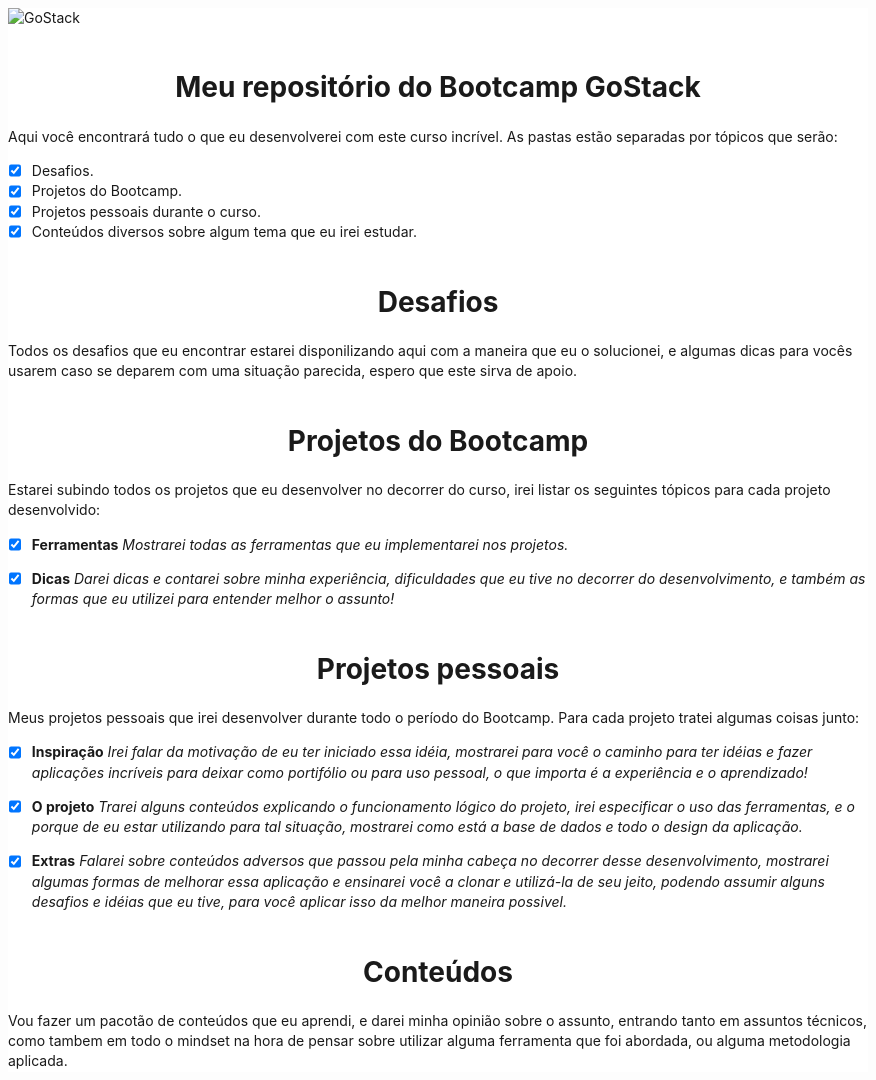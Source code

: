 <img width="100%" alt="GoStack" src="https://storage.googleapis.com/golden-wind/bootcamp-gostack/header-desafios-new.png" />

<h1 align="center">
  Meu repositório do Bootcamp GoStack
</h1>

Aqui você encontrará tudo o que eu desenvolverei com este curso incrível.
As pastas estão separadas por tópicos que serão: 
- [x] Desafios.
- [x] Projetos do Bootcamp.
- [x] Projetos pessoais durante o curso.
- [x] Conteúdos diversos sobre algum tema que eu irei estudar.

<h1 align="center"> Desafios </h1>
Todos os desafios que eu encontrar estarei disponilizando aqui com a maneira que eu o solucionei, e algumas dicas para vocês usarem caso se deparem com uma situação parecida, espero que este sirva de apoio.

<h1 align="center"> Projetos do Bootcamp </h1>
Estarei subindo todos os projetos que eu desenvolver no decorrer do curso, irei listar os seguintes tópicos para cada projeto desenvolvido:

- [x] __Ferramentas__
_Mostrarei todas as ferramentas que eu implementarei nos projetos._

- [x] __Dicas__
_Darei dicas e contarei sobre minha experiência, dificuldades que eu tive no decorrer do desenvolvimento, e também as formas que eu utilizei para entender melhor o assunto!_

<h1 align="center"> Projetos pessoais </h1>
Meus projetos pessoais que irei desenvolver durante todo o período do Bootcamp. Para cada projeto tratei algumas coisas junto: 

- [x] __Inspiração__
_Irei falar da motivação de eu ter iniciado essa idéia, mostrarei para você o caminho para ter idéias e fazer aplicações incríveis para deixar como portifólio ou para uso pessoal, o que importa é a experiência e o aprendizado!_

- [x] __O projeto__
_Trarei alguns conteúdos explicando o funcionamento lógico do projeto, irei especificar o uso das ferramentas, e o porque de eu estar utilizando para tal situação, mostrarei como está a base de dados e todo o design da aplicação._

- [x] __Extras__
_Falarei sobre conteúdos adversos que passou pela minha cabeça no decorrer desse desenvolvimento, mostrarei algumas formas de melhorar essa aplicação e ensinarei você a clonar e utilizá-la de seu jeito, podendo assumir alguns desafios e idéias que eu tive, para você aplicar isso da melhor maneira possivel._

<h1 align="center"> Conteúdos </h1>
Vou fazer um pacotão de conteúdos que eu aprendi, e darei minha opinião sobre o assunto, entrando tanto em assuntos técnicos, como tambem em todo o mindset na hora de pensar sobre utilizar alguma ferramenta que foi abordada, ou alguma metodologia aplicada. 
